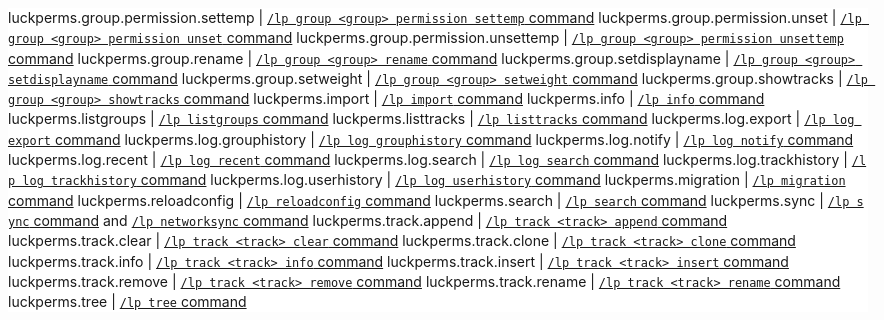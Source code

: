 luckperms.group.permission.settemp | [`/lp group <group> permission settemp` command](https://github.com/lucko/LuckPerms/wiki/Command-Usage:-Permission#lp-usergroup-usergroup-permission-settemp-node-truefalse-duration-temporary-modifier-context)
luckperms.group.permission.unset | [`/lp group <group> permission unset` command](https://github.com/lucko/LuckPerms/wiki/Command-Usage:-Permission#lp-usergroup-usergroup-permission-unset-node-context)
luckperms.group.permission.unsettemp | [`/lp group <group> permission unsettemp` command](https://github.com/lucko/LuckPerms/wiki/Command-Usage:-Permission#lp-usergroup-usergroup-permission-unsettemp-node-context)
luckperms.group.rename | [`/lp group <group> rename` command](https://github.com/lucko/LuckPerms/wiki/Command-Usage:-Group#lp-group-group-rename-new-name)
luckperms.group.setdisplayname | [`/lp group <group> setdisplayname` command](https://github.com/lucko/LuckPerms/wiki/Command-Usage:-Group#lp-group-group-setdisplayname-name)
luckperms.group.setweight | [`/lp group <group> setweight` command](https://github.com/lucko/LuckPerms/wiki/Command-Usage:-Group#lp-group-group-setweight-weight)
luckperms.group.showtracks | [`/lp group <group> showtracks` command](https://github.com/lucko/LuckPerms/wiki/Command-Usage:-Group#lp-group-group-showtracks)
luckperms.import | [`/lp import` command](https://github.com/lucko/LuckPerms/wiki/Command-Usage:-General#lp-import-file)
luckperms.info | [`/lp info` command](https://github.com/lucko/LuckPerms/wiki/Command-Usage:-General#lp-info)
luckperms.listgroups | [`/lp listgroups` command](https://github.com/lucko/LuckPerms/wiki/Command-Usage:-General#lp-listgroups)
luckperms.listtracks | [`/lp listtracks` command](https://github.com/lucko/LuckPerms/wiki/Command-Usage:-General#lp-listtracks)
luckperms.log.export | [`/lp log export` command](https://github.com/lucko/LuckPerms/wiki/Command-Usage:-Log#lp-log-export-file)
luckperms.log.grouphistory | [`/lp log grouphistory` command](https://github.com/lucko/LuckPerms/wiki/Command-Usage:-Log#lp-log-grouphistory-group-page)
luckperms.log.notify | [`/lp log notify` command](https://github.com/lucko/LuckPerms/wiki/Command-Usage:-Log#lp-log-notify-onoff)
luckperms.log.recent | [`/lp log recent` command](https://github.com/lucko/LuckPerms/wiki/Command-Usage:-Log#lp-log-recent-user-page)
luckperms.log.search | [`/lp log search` command](https://github.com/lucko/LuckPerms/wiki/Command-Usage:-Log#lp-log-search-query-page)
luckperms.log.trackhistory | [`/lp log trackhistory` command](https://github.com/lucko/LuckPerms/wiki/Command-Usage:-Log#lp-log-trackhistory-track-page)
luckperms.log.userhistory | [`/lp log userhistory` command](https://github.com/lucko/LuckPerms/wiki/Command-Usage:-Log#lp-log-userhistory-user-page)
luckperms.migration | [`/lp migration` command](https://github.com/lucko/LuckPerms/wiki/Command-Usage:-General#lp-migration-plugin-name-options)
luckperms.reloadconfig | [`/lp reloadconfig` command](https://github.com/lucko/LuckPerms/wiki/Command-Usage:-General#lp-reloadconfig)
luckperms.search | [`/lp search` command](https://github.com/lucko/LuckPerms/wiki/Command-Usage:-General#lp-search-permission)
luckperms.sync | [`/lp sync` command](https://github.com/lucko/LuckPerms/wiki/Command-Usage:-General#lp-sync) and [`/lp networksync` command](https://github.com/lucko/LuckPerms/wiki/Command-Usage:-General#lp-networksync)
luckperms.track.append | [`/lp track <track> append` command](https://github.com/lucko/LuckPerms/wiki/Command-Usage:-Track#lp-track-track-append-group)
luckperms.track.clear | [`/lp track <track> clear` command](https://github.com/lucko/LuckPerms/wiki/Command-Usage:-Track#lp-track-track-clear)
luckperms.track.clone | [`/lp track <track> clone` command](https://github.com/lucko/LuckPerms/wiki/Command-Usage:-Track#lp-track-track-clone-new-name)
luckperms.track.info | [`/lp track <track> info` command](https://github.com/lucko/LuckPerms/wiki/Command-Usage:-Track#lp-track-track-info)
luckperms.track.insert | [`/lp track <track> insert` command](https://github.com/lucko/LuckPerms/wiki/Command-Usage:-Track#lp-track-track-insert-group-position)
luckperms.track.remove | [`/lp track <track> remove` command](https://github.com/lucko/LuckPerms/wiki/Command-Usage:-Track#lp-track-track-remove-group)
luckperms.track.rename | [`/lp track <track> rename` command](https://github.com/lucko/LuckPerms/wiki/Command-Usage:-Track#lp-track-track-rename-new-name)
luckperms.tree | [`/lp tree` command](https://github.com/lucko/LuckPerms/wiki/Command-Usage:-General#lp-tree-scope-player)